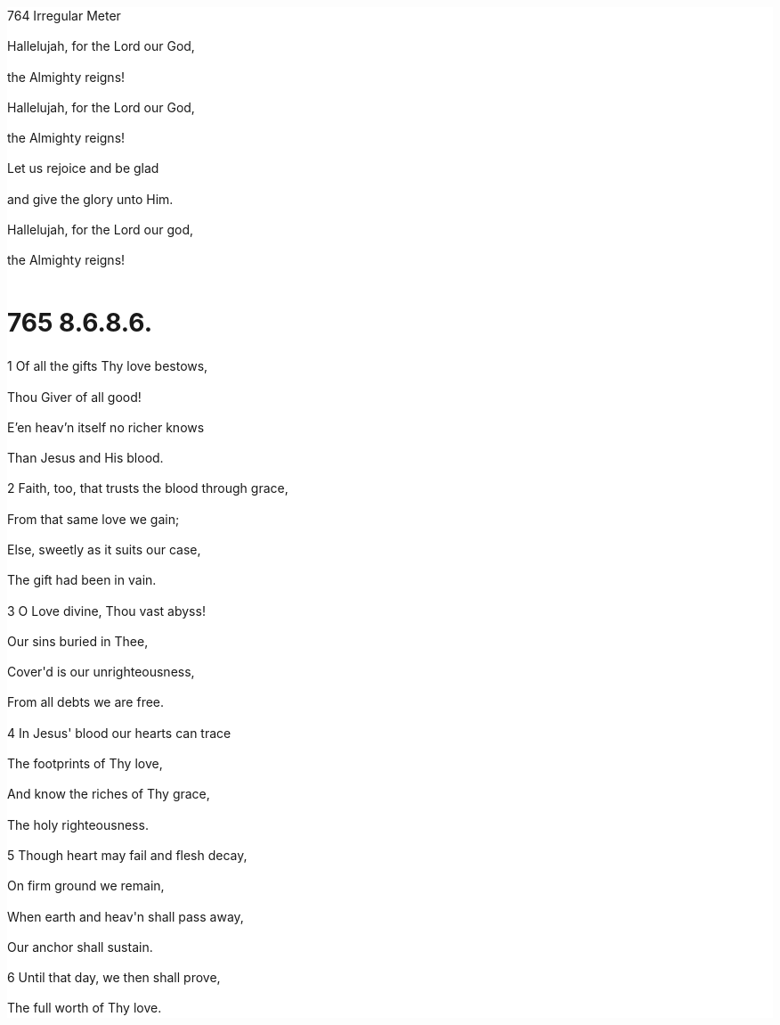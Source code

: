 764 Irregular Meter

Hallelujah, for the Lord our God,

the Almighty reigns!

Hallelujah, for the Lord our God,

the Almighty reigns!

Let us rejoice and be glad

and give the glory unto Him.

Hallelujah, for the Lord our god,

the Almighty reigns!

# 765 8.6.8.6.

1 Of all the gifts Thy love bestows,

Thou Giver of all good!

E’en heav’n itself no richer knows

Than Jesus and His blood.

2 Faith, too, that trusts the blood through grace,

From that same love we gain;

Else, sweetly as it suits our case,

The gift had been in vain.

3 O Love divine, Thou vast abyss!

Our sins buried in Thee,

Cover'd is our unrighteousness,

From all debts we are free.

4 In Jesus' blood our hearts can trace

The footprints of Thy love,

And know the riches of Thy grace,

The holy righteousness.

5 Though heart may fail and flesh decay,

On firm ground we remain,

When earth and heav'n shall pass away,

Our anchor shall sustain.

6 Until that day, we then shall prove,

The full worth of Thy love.
